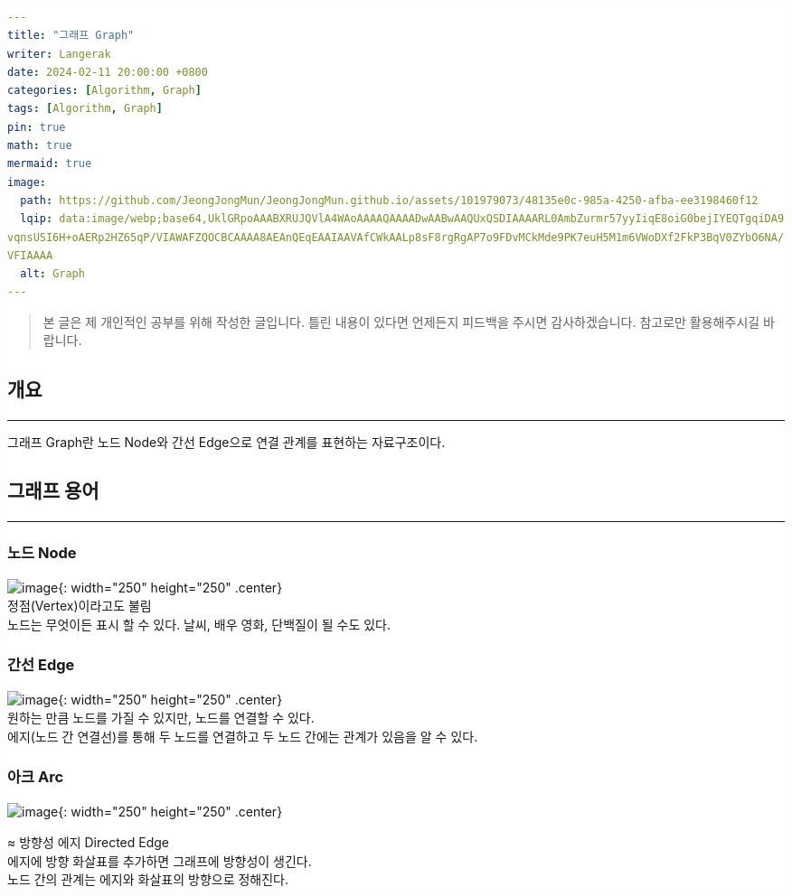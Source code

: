 ```yaml
---
title: "그래프 Graph"
writer: Langerak
date: 2024-02-11 20:00:00 +0800
categories: [Algorithm, Graph]
tags: [Algorithm, Graph]
pin: true
math: true
mermaid: true
image:
  path: https://github.com/JeongJongMun/JeongJongMun.github.io/assets/101979073/48135e0c-985a-4250-afba-ee3198460f12
  lqip: data:image/webp;base64,UklGRpoAAABXRUJQVlA4WAoAAAAQAAAADwAABwAAQUxQSDIAAAARL0AmbZurmr57yyIiqE8oiG0bejIYEQTgqiDA9vqnsUSI6H+oAERp2HZ65qP/VIAWAFZQOCBCAAAA8AEAnQEqEAAIAAVAfCWkAALp8sF8rgRgAP7o9FDvMCkMde9PK7euH5M1m6VWoDXf2FkP3BqV0ZYbO6NA/VFIAAAA
  alt: Graph
---
```

> 본 글은 제 개인적인 공부를 위해 작성한 글입니다. 틀린 내용이 있다면 언제든지 피드백을 주시면 감사하겠습니다. 참고로만 활용해주시길 바랍니다.

## 개요

---

그래프 Graph란 노드 Node와 간선 Edge으로 연결 관계를 표현하는 자료구조이다.

## 그래프 용어

---

### 노드 Node

![image](https://github.com/JeongJongMun/JeongJongMun.github.io/assets/101979073/2cec3ca2-e9da-4f17-a290-1b02667b3f07){: width="250" height="250" .center}  
정점(Vertex)이라고도 불림  
노드는 무엇이든 표시 할 수 있다. 날씨, 배우 영화, 단백질이 될 수도 있다.

### 간선 Edge

![image](https://github.com/JeongJongMun/JeongJongMun.github.io/assets/101979073/dee7a978-e983-4d93-9d03-8b258ce37158){: width="250" height="250" .center}  
원하는 만큼 노드를 가질 수 있지만, 노드를 연결할 수 있다.  
에지(노드 간 연결선)를 통해 두 노드를 연결하고 두 노드 간에는 관계가 있음을 알 수 있다.

### 아크 Arc

![image](https://github.com/JeongJongMun/JeongJongMun.github.io/assets/101979073/b95685cc-3d16-4ef4-95ed-a4e4f8a78fef){: width="250" height="250" .center}

$\approx$ 방향성 에지 Directed Edge  
에지에 방향 화살표를 추가하면 그래프에 방향성이 생긴다.  
노드 간의 관계는 에지와 화살표의 방향으로 정해진다.
